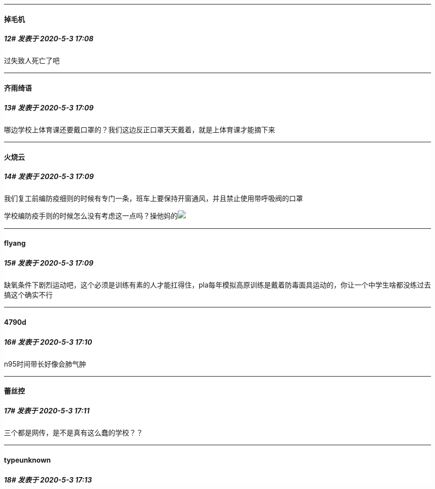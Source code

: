 
-----

####  掉毛机  
##### 12#       发表于 2020-5-3 17:08


过失致人死亡了吧


-----

####  齐雨绮语  
##### 13#       发表于 2020-5-3 17:09


哪边学校上体育课还要戴口罩的？我们这边反正口罩天天戴着，就是上体育课才能摘下来


-----

####  火烧云  
##### 14#       发表于 2020-5-3 17:09


我们复工前编防疫细则的时候有专门一条，班车上要保持开窗通风，并且禁止使用带呼吸阀的口罩

学校编防疫手则的时候怎么没有考虑这一点吗？操他妈的<img src="https://static.saraba1st.com/image/smiley/face2017/125.png" referrerpolicy="no-referrer">


-----

####  flyang  
##### 15#       发表于 2020-5-3 17:09


缺氧条件下剧烈运动吧，这个必须是训练有素的人才能扛得住，pla每年模拟高原训练是戴着防毒面具运动的，你让一个中学生啥都没练过去搞这个确实不行


-----

####  4790d  
##### 16#       发表于 2020-5-3 17:10


n95时间带长好像会肺气肿


-----

####  蕾丝控  
##### 17#       发表于 2020-5-3 17:11


三个都是网传，是不是真有这么蠢的学校？？


-----

####  typeunknown  
##### 18#       发表于 2020-5-3 17:13
